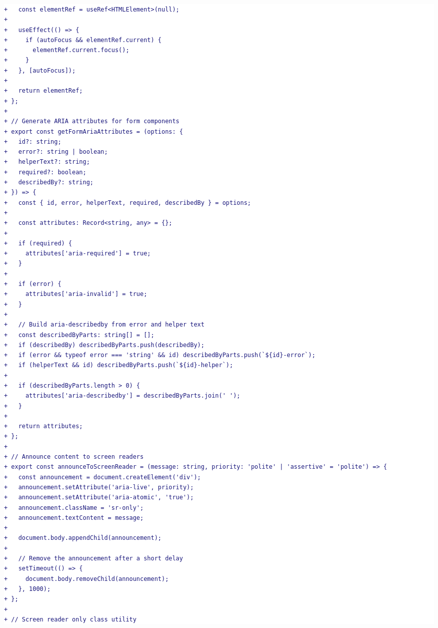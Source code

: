 ```diff
+   const elementRef = useRef<HTMLElement>(null);
+ 
+   useEffect(() => {
+     if (autoFocus && elementRef.current) {
+       elementRef.current.focus();
+     }
+   }, [autoFocus]);
+ 
+   return elementRef;
+ };
+ 
+ // Generate ARIA attributes for form components
+ export const getFormAriaAttributes = (options: {
+   id?: string;
+   error?: string | boolean;
+   helperText?: string;
+   required?: boolean;
+   describedBy?: string;
+ }) => {
+   const { id, error, helperText, required, describedBy } = options;
+   
+   const attributes: Record<string, any> = {};
+   
+   if (required) {
+     attributes['aria-required'] = true;
+   }
+   
+   if (error) {
+     attributes['aria-invalid'] = true;
+   }
+   
+   // Build aria-describedby from error and helper text
+   const describedByParts: string[] = [];
+   if (describedBy) describedByParts.push(describedBy);
+   if (error && typeof error === 'string' && id) describedByParts.push(`${id}-error`);
+   if (helperText && id) describedByParts.push(`${id}-helper`);
+   
+   if (describedByParts.length > 0) {
+     attributes['aria-describedby'] = describedByParts.join(' ');
+   }
+   
+   return attributes;
+ };
+ 
+ // Announce content to screen readers
+ export const announceToScreenReader = (message: string, priority: 'polite' | 'assertive' = 'polite') => {
+   const announcement = document.createElement('div');
+   announcement.setAttribute('aria-live', priority);
+   announcement.setAttribute('aria-atomic', 'true');
+   announcement.className = 'sr-only';
+   announcement.textContent = message;
+   
+   document.body.appendChild(announcement);
+   
+   // Remove the announcement after a short delay
+   setTimeout(() => {
+     document.body.removeChild(announcement);
+   }, 1000);
+ };
+ 
+ // Screen reader only class utility
```